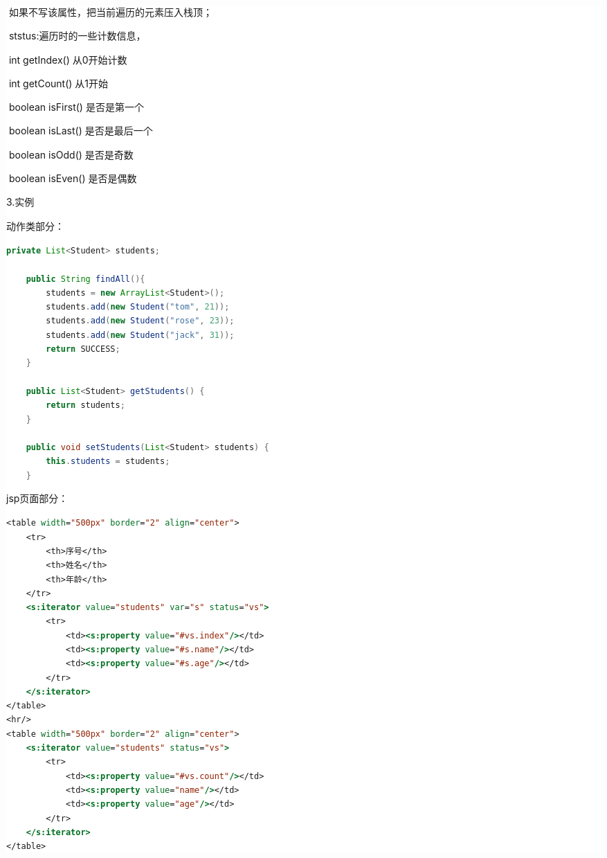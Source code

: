 ​			如果不写该属性，把当前遍历的元素压入栈顶；

​	ststus:遍历时的一些计数信息，

​			int getIndex() 从0开始计数

​			int getCount() 从1开始

​			boolean isFirst() 是否是第一个

​			boolean isLast() 是否是最后一个

​			boolean isOdd() 是否是奇数

​			boolean isEven() 是否是偶数

3.实例

动作类部分：

```java
private List<Student> students;

	public String findAll(){
		students = new ArrayList<Student>();
		students.add(new Student("tom", 21));
		students.add(new Student("rose", 23));
		students.add(new Student("jack", 31));
		return SUCCESS;
	}
	
	public List<Student> getStudents() {
		return students;
	}

	public void setStudents(List<Student> students) {
		this.students = students;
	}
```



jsp页面部分：

```jsp
<table width="500px" border="2" align="center">
    <tr>
        <th>序号</th>
        <th>姓名</th>
        <th>年龄</th>
    </tr>
    <s:iterator value="students" var="s" status="vs">
        <tr>
            <td><s:property value="#vs.index"/></td>
            <td><s:property value="#s.name"/></td>
            <td><s:property value="#s.age"/></td>
        </tr>
    </s:iterator>
</table>
<hr/>
<table width="500px" border="2" align="center">
    <s:iterator value="students" status="vs">
        <tr>
            <td><s:property value="#vs.count"/></td>
            <td><s:property value="name"/></td>
            <td><s:property value="age"/></td>
        </tr>
    </s:iterator>
</table>
```
